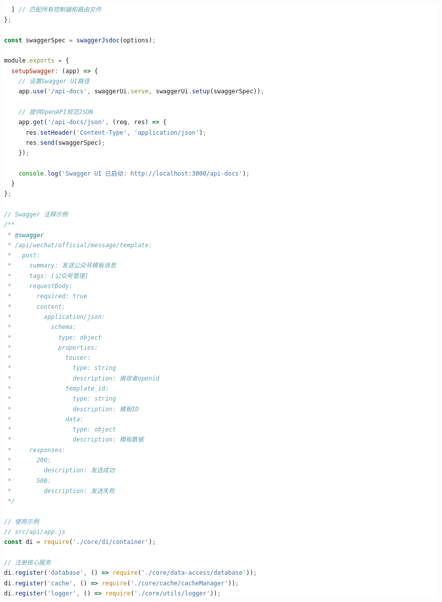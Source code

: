    ```javascript
     ] // 匹配所有控制器和路由文件
   };
   
   const swaggerSpec = swaggerJsdoc(options);
   
   module.exports = {
     setupSwagger: (app) => {
       // 设置Swagger UI路径
       app.use('/api-docs', swaggerUi.serve, swaggerUi.setup(swaggerSpec));
   
       // 提供OpenAPI规范JSON
       app.get('/api-docs/json', (req, res) => {
         res.setHeader('Content-Type', 'application/json');
         res.send(swaggerSpec);
       });
   
       console.log('Swagger UI 已启动: http://localhost:3000/api-docs');
     }
   };
   
   // Swagger 注释示例
   /**
    * @swagger
    * /api/wechat/official/message/template: 
    *   post:
    *     summary: 发送公众号模板消息
    *     tags: [公众号管理]
    *     requestBody:
    *       required: true
    *       content:
    *         application/json:
    *           schema:
    *             type: object
    *             properties:
    *               touser: 
    *                 type: string
    *                 description: 接收者openid
    *               template_id: 
    *                 type: string
    *                 description: 模板ID
    *               data: 
    *                 type: object
    *                 description: 模板数据
    *     responses:
    *       200:
    *         description: 发送成功
    *       500:
    *         description: 发送失败
    */
   
   // 使用示例
   // src/api/app.js
   const di = require('./core/di/container');
   
   // 注册核心服务
   di.register('database', () => require('./core/data-access/database'));
   di.register('cache', () => require('./core/cache/cacheManager'));
   di.register('logger', () => require('./core/utils/logger'));
   ```
